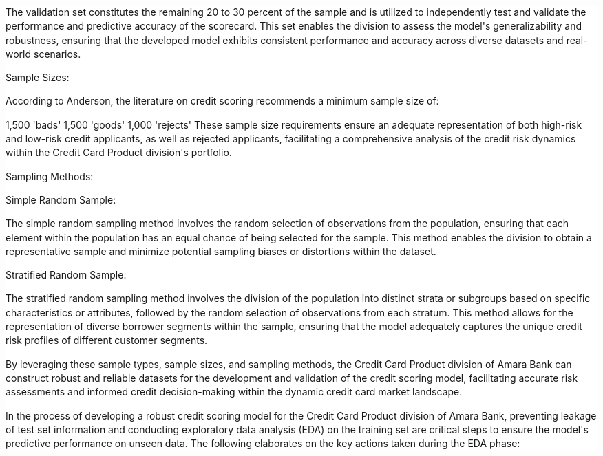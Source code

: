 The validation set constitutes the remaining 20 to 30 percent of the sample and is utilized to independently test and validate the performance and predictive accuracy of the scorecard. This set enables the division to assess the model's generalizability and robustness, ensuring that the developed model exhibits consistent performance and accuracy across diverse datasets and real-world scenarios.

Sample Sizes:

According to Anderson, the literature on credit scoring recommends a minimum sample size of:

1,500 'bads'
1,500 'goods'
1,000 'rejects'
These sample size requirements ensure an adequate representation of both high-risk and low-risk credit applicants, as well as rejected applicants, facilitating a comprehensive analysis of the credit risk dynamics within the Credit Card Product division's portfolio.

Sampling Methods:

Simple Random Sample:

The simple random sampling method involves the random selection of observations from the population, ensuring that each element within the population has an equal chance of being selected for the sample. This method enables the division to obtain a representative sample and minimize potential sampling biases or distortions within the dataset.

Stratified Random Sample:

The stratified random sampling method involves the division of the population into distinct strata or subgroups based on specific characteristics or attributes, followed by the random selection of observations from each stratum. This method allows for the representation of diverse borrower segments within the sample, ensuring that the model adequately captures the unique credit risk profiles of different customer segments.

By leveraging these sample types, sample sizes, and sampling methods, the Credit Card Product division of Amara Bank can construct robust and reliable datasets for the development and validation of the credit scoring model, facilitating accurate risk assessments and informed credit decision-making within the dynamic credit card market landscape.

In the process of developing a robust credit scoring model for the Credit Card Product division of Amara Bank, preventing leakage of test set information and conducting exploratory data analysis (EDA) on the training set are critical steps to ensure the model's predictive performance on unseen data. The following elaborates on the key actions taken during the EDA phase:


